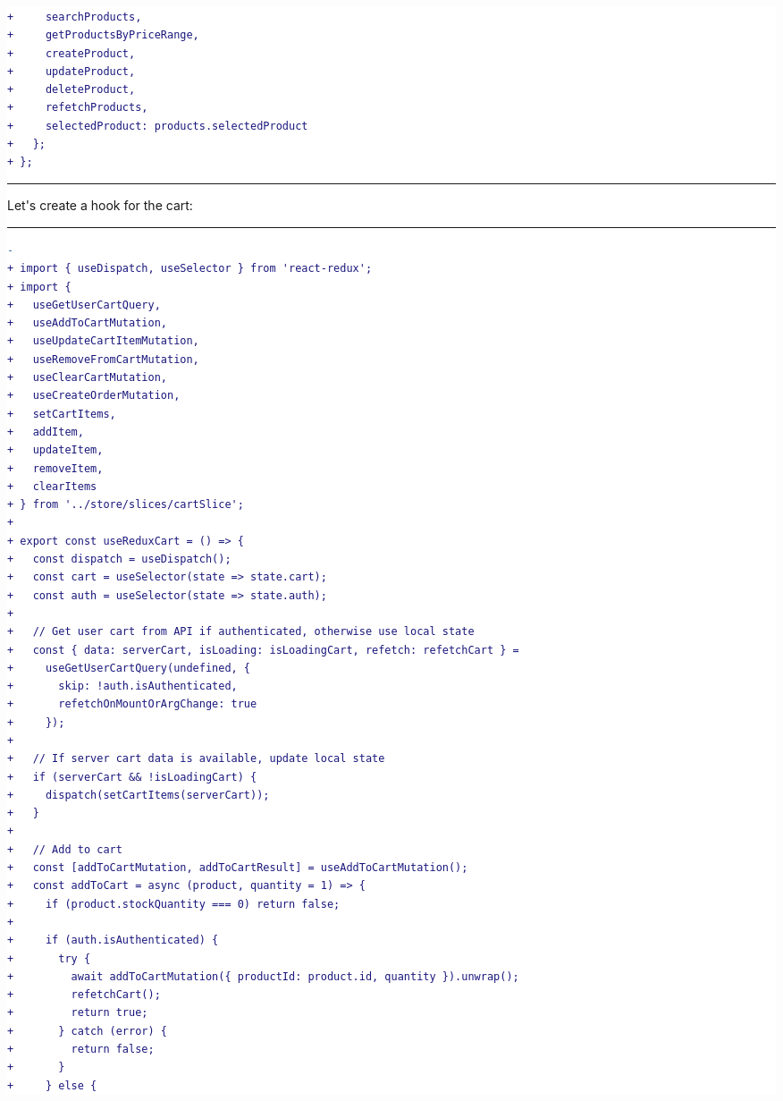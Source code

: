```diff
+     searchProducts,
+     getProductsByPriceRange,
+     createProduct,
+     updateProduct,
+     deleteProduct,
+     refetchProducts,
+     selectedProduct: products.selectedProduct
+   };
+ }; 
```

---

Let's create a hook for the cart:

---

```diff
- 
+ import { useDispatch, useSelector } from 'react-redux';
+ import {
+   useGetUserCartQuery,
+   useAddToCartMutation,
+   useUpdateCartItemMutation,
+   useRemoveFromCartMutation,
+   useClearCartMutation,
+   useCreateOrderMutation,
+   setCartItems,
+   addItem,
+   updateItem,
+   removeItem,
+   clearItems
+ } from '../store/slices/cartSlice';
+ 
+ export const useReduxCart = () => {
+   const dispatch = useDispatch();
+   const cart = useSelector(state => state.cart);
+   const auth = useSelector(state => state.auth);
+   
+   // Get user cart from API if authenticated, otherwise use local state
+   const { data: serverCart, isLoading: isLoadingCart, refetch: refetchCart } = 
+     useGetUserCartQuery(undefined, { 
+       skip: !auth.isAuthenticated,
+       refetchOnMountOrArgChange: true 
+     });
+   
+   // If server cart data is available, update local state
+   if (serverCart && !isLoadingCart) {
+     dispatch(setCartItems(serverCart));
+   }
+   
+   // Add to cart
+   const [addToCartMutation, addToCartResult] = useAddToCartMutation();
+   const addToCart = async (product, quantity = 1) => {
+     if (product.stockQuantity === 0) return false;
+     
+     if (auth.isAuthenticated) {
+       try {
+         await addToCartMutation({ productId: product.id, quantity }).unwrap();
+         refetchCart();
+         return true;
+       } catch (error) {
+         return false;
+       }
+     } else {
```